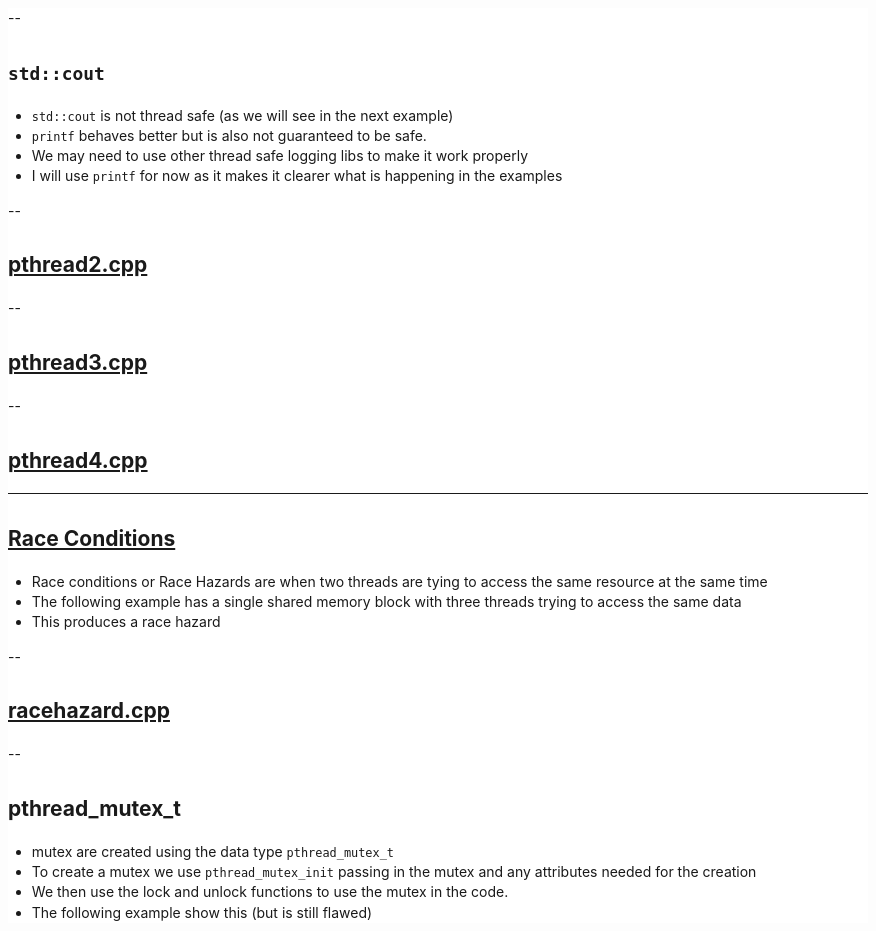 
--

## ```std::cout```
- ```std::cout``` is not thread safe (as we will see in the next example)
- ```printf``` behaves better but is also not guaranteed to be safe.
- We may need to use other thread safe logging libs to make it work properly
- I will use ```printf``` for now as it makes it clearer what is happening in the examples

--

## [pthread2.cpp](https://github.com/NCCA/Threads/blob/master/pthread/pthread2.cpp)
<pre><code data-sample='code/lecturecode.cpp#pthread2'></code></pre>


--

## [pthread3.cpp](https://github.com/NCCA/Threads/blob/master/pthread/pthread3.cpp)
<pre><code data-sample='code/lecturecode.cpp#pthread3'></code></pre>


--

## [pthread4.cpp](https://github.com/NCCA/Threads/blob/master/pthread/pthread4.cpp)
<pre><code data-sample='code/lecturecode.cpp#pthread4'></code></pre>


---

## [Race Conditions](https://en.wikipedia.org/wiki/Race_condition)
- Race conditions or Race Hazards are when two threads are tying to access the same resource at the same time
- The following example has a single shared memory block with three threads trying to access the same data
- This produces a race hazard

--

## [racehazard.cpp](https://github.com/NCCA/Threads/blob/master/pthread/racehazard.cpp)
<pre><code data-sample='code/lecturecode.cpp#racehazard1'></code></pre>

--

## pthread_mutex_t
- mutex are created using the data type ```pthread_mutex_t```
- To create a mutex we use ```pthread_mutex_init``` passing in the mutex and any attributes needed for the creation
- We then use the lock and unlock functions to use the mutex in the code.
- The following example show this (but is still flawed)
